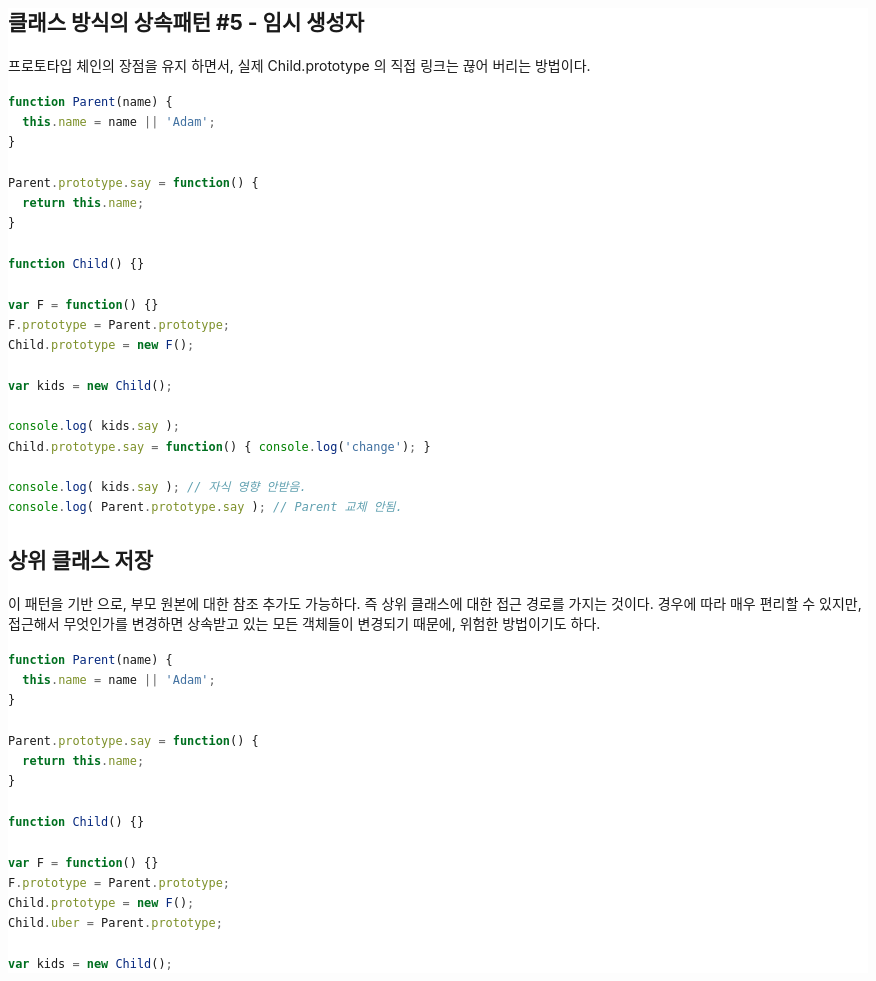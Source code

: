 ## 클래스 방식의 상속패턴 #5 - 임시 생성자 

프로토타입 체인의 장점을 유지 하면서, 실제 Child.prototype 의 직접 링크는 끊어 버리는 방법이다.

```javascript
function Parent(name) {
  this.name = name || 'Adam';
}

Parent.prototype.say = function() {
  return this.name;
}

function Child() {}

var F = function() {}
F.prototype = Parent.prototype;
Child.prototype = new F();

var kids = new Child();

console.log( kids.say );
Child.prototype.say = function() { console.log('change'); }

console.log( kids.say ); // 자식 영향 안받음.
console.log( Parent.prototype.say ); // Parent 교체 안됨.
```


## 상위 클래스 저장

이 패턴을 기반 으로, 부모 원본에 대한 참조 추가도 가능하다. 즉 상위 클래스에 대한 접근 경로를 가지는 것이다. 경우에 따라 매우 편리할 수 있지만, 접근해서 무엇인가를 변경하면 상속받고 있는 모든 객체들이 변경되기 때문에, 위험한 방법이기도 하다.

```javascript
function Parent(name) {
  this.name = name || 'Adam';
}

Parent.prototype.say = function() {
  return this.name;
}

function Child() {}

var F = function() {}
F.prototype = Parent.prototype;
Child.prototype = new F();
Child.uber = Parent.prototype;

var kids = new Child();
```
